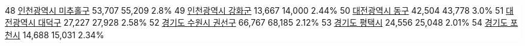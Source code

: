   <tr class="item">
    <td>48</td>
    <td><a href="/실거래가/2021/06/23/28177.html">인천광역시 미추홀구</a></td>
    <td>53,707</td>
    <td>55,209</td>
    <td>2.8%</td>
  </tr>

  <tr class="item">
    <td>49</td>
    <td><a href="/실거래가/2021/06/23/28710.html">인천광역시 강화군</a></td>
    <td>13,667</td>
    <td>14,000</td>
    <td>2.44%</td>
  </tr>

  <tr class="item">
    <td>50</td>
    <td><a href="/실거래가/2021/06/23/30110.html">대전광역시 동구</a></td>
    <td>42,504</td>
    <td>43,778</td>
    <td>3.0%</td>
  </tr>

  <tr class="item">
    <td>51</td>
    <td><a href="/실거래가/2021/06/23/30230.html">대전광역시 대덕구</a></td>
    <td>27,227</td>
    <td>27,928</td>
    <td>2.58%</td>
  </tr>

  <tr class="item">
    <td>52</td>
    <td><a href="/실거래가/2021/06/23/41113.html">경기도 수원시 권선구</a></td>
    <td>66,767</td>
    <td>68,185</td>
    <td>2.12%</td>
  </tr>

  <tr class="item">
    <td>53</td>
    <td><a href="/실거래가/2021/06/23/41220.html">경기도 평택시</a></td>
    <td>24,556</td>
    <td>25,048</td>
    <td>2.01%</td>
  </tr>

  <tr class="item">
    <td>54</td>
    <td><a href="/실거래가/2021/06/23/41650.html">경기도 포천시</a></td>
    <td>14,688</td>
    <td>15,031</td>
    <td>2.34%</td>
  </tr>
